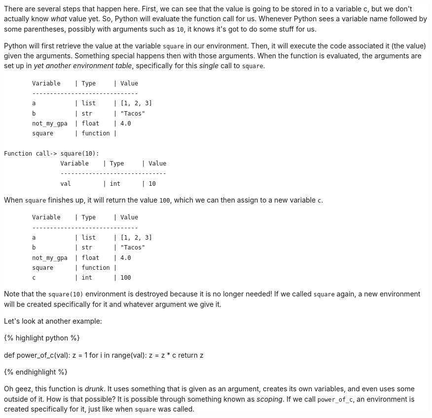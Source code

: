 There are several steps that happen here. First, we can see that the
value is going to be stored in to a variable c, but we don't actually
know *what* value yet. So, Python will evaluate the function call for
us. Whenever Python sees a variable name followed by some parentheses,
possibly with arguments such as `10`, it knows it's got to do some stuff
for us.

Python will first retrieve the value at the variable `square` in our
environment. Then, it will execute the code associated it (the value)
given the arguments. Something special happens then with those
arguments. When the function is evaluated, the arguments are set up in
*yet another environment table*, specifically for this *single* call to
`square`.


            Variable    | Type     | Value
            ------------------------------
            a           | list     | [1, 2, 3]
            b           | str      | "Tacos"
            not_my_gpa  | float    | 4.0
            square      | function |

    Function call-> square(10):
                    Variable    | Type     | Value
                    ------------------------------
                    val         | int      | 10

When `square`
finishes up, it will return the value `100`, which we can then assign to
a new variable `c`.

            Variable    | Type     | Value
            ------------------------------
            a           | list     | [1, 2, 3]
            b           | str      | "Tacos"
            not_my_gpa  | float    | 4.0
            square      | function |
            c           | int      | 100

Note that the `square(10)` environment is destroyed because it is no longer
needed! If we called `square` again, a new environment will be created
specifically for it and whatever argument we give it.

Let's look at another example:

{% highlight python %}

def power_of_c(val):
    z = 1
    for i in range(val):
        z = z * c
    return z

{% endhighlight %}

Oh geez, this function is *drunk*. It uses something that is given as an
argument, creates its own variables, and even uses some outside of it.
How is that possible? It is possible through something known as
*scoping*. If we call `power_of_c`, an environment is created
specifically for it, just like when `square` was called.

